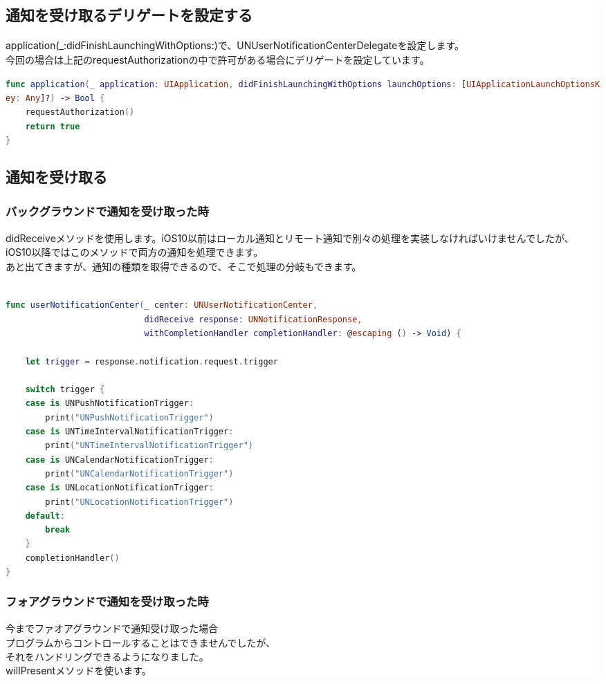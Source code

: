 ## 通知を受け取るデリゲートを設定する  
  
application(_:didFinishLaunchingWithOptions:)で、UNUserNotificationCenterDelegateを設定します。  
今回の場合は上記のrequestAuthorizationの中で許可がある場合にデリゲートを設定しています。  
  
  
```swift
func application(_ application: UIApplication, didFinishLaunchingWithOptions launchOptions: [UIApplicationLaunchOptionsKey: Any]?) -> Bool {
    requestAuthorization()
    return true
}
```  
  
## 通知を受け取る  
  
### バックグラウンドで通知を受け取った時  
  
didReceiveメソッドを使用します。iOS10以前はローカル通知とリモート通知で別々の処理を実装しなければいけませんでしたが、  
iOS10以降ではこのメソッドで両方の通知を処理できます。  
あと出てきますが、通知の種類を取得できるので、そこで処理の分岐もできます。  
  
  
```swift

func userNotificationCenter(_ center: UNUserNotificationCenter,
                            didReceive response: UNNotificationResponse,
                            withCompletionHandler completionHandler: @escaping () -> Void) {

    let trigger = response.notification.request.trigger
    
    switch trigger {
    case is UNPushNotificationTrigger:
        print("UNPushNotificationTrigger")
    case is UNTimeIntervalNotificationTrigger:
        print("UNTimeIntervalNotificationTrigger")
    case is UNCalendarNotificationTrigger:
        print("UNCalendarNotificationTrigger")
    case is UNLocationNotificationTrigger:
        print("UNLocationNotificationTrigger")
    default:
        break
    }
    completionHandler()
}
```  
  
### フォアグラウンドで通知を受け取った時  
  
今までファオアグラウンドで通知受け取った場合  
プログラムからコントロールすることはできませんでしたが、  
それをハンドリングできるようになりました。  
willPresentメソッドを使います。  
  